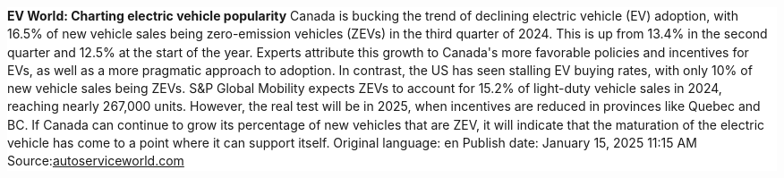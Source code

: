 **EV World: Charting electric vehicle popularity**
Canada is bucking the trend of declining electric vehicle (EV) adoption, with 16.5% of new vehicle sales being zero-emission vehicles (ZEVs) in the third quarter of 2024. This is up from 13.4% in the second quarter and 12.5% at the start of the year. Experts attribute this growth to Canada's more favorable policies and incentives for EVs, as well as a more pragmatic approach to adoption. In contrast, the US has seen stalling EV buying rates, with only 10% of new vehicle sales being ZEVs. S&P Global Mobility expects ZEVs to account for 15.2% of light-duty vehicle sales in 2024, reaching nearly 267,000 units. However, the real test will be in 2025, when incentives are reduced in provinces like Quebec and BC. If Canada can continue to grow its percentage of new vehicles that are ZEV, it will indicate that the maturation of the electric vehicle has come to a point where it can support itself.
Original language: en
Publish date: January 15, 2025 11:15 AM
Source:[autoserviceworld.com](https://www.autoserviceworld.com/ev-world-charting-electric-vehicle-popularity/)

